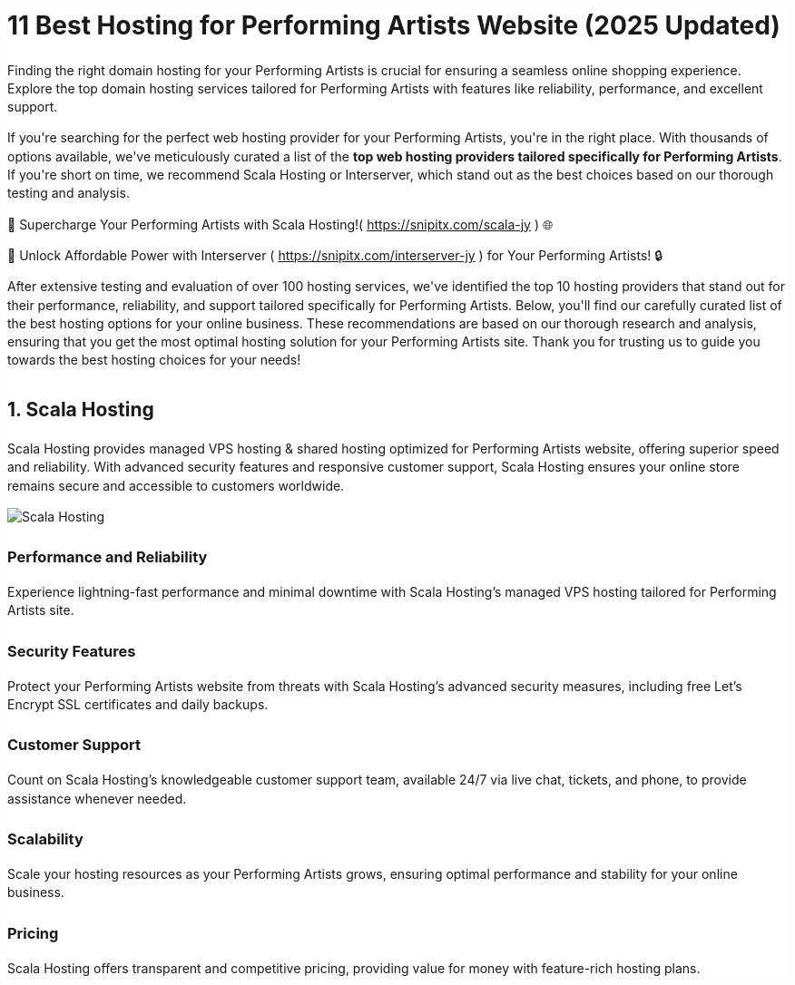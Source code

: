 # 11 Best Hosting for Performing Artists Website (2025 Updated)

Finding the right domain hosting for your Performing Artists is crucial for ensuring a seamless online shopping experience. Explore the top domain hosting services tailored for Performing Artists with features like reliability, performance, and excellent support.

If you're searching for the perfect web hosting provider for your Performing Artists, you're in the right place. With thousands of options available, we've meticulously curated a list of the **top web hosting providers tailored specifically for Performing Artists**. If you're short on time, we recommend Scala Hosting or Interserver, which stand out as the best choices based on our thorough testing and analysis.

🚀 Supercharge Your Performing Artists with Scala Hosting!( https://snipitx.com/scala-jy ) 🌐 

💸 Unlock Affordable Power with Interserver ( https://snipitx.com/interserver-jy ) for Your Performing Artists! 🔒

After extensive testing and evaluation of over 100 hosting services, we've identified the top 10 hosting providers that stand out for their performance, reliability, and support tailored specifically for Performing Artists. Below, you'll find our carefully curated list of the best hosting options for your online business. These recommendations are based on our thorough research and analysis, ensuring that you get the most optimal hosting solution for your Performing Artists site. Thank you for trusting us to guide you towards the best hosting choices for your needs!

## 1. Scala Hosting

Scala Hosting provides managed VPS hosting & shared hosting optimized for Performing Artists website, offering superior speed and reliability. With advanced security features and responsive customer support, Scala Hosting ensures your online store remains secure and accessible to customers worldwide.

![Scala Hosting](https://i.imgur.com/uJ5JIK3.png "Scala Web Hosting")

### Performance and Reliability
Experience lightning-fast performance and minimal downtime with Scala Hosting’s managed VPS hosting tailored for Performing Artists site.

### Security Features
Protect your Performing Artists website from threats with Scala Hosting’s advanced security measures, including free Let’s Encrypt SSL certificates and daily backups.

### Customer Support
Count on Scala Hosting’s knowledgeable customer support team, available 24/7 via live chat, tickets, and phone, to provide assistance whenever needed.

### Scalability
Scale your hosting resources as your Performing Artists grows, ensuring optimal performance and stability for your online business.

### Pricing
Scala Hosting offers transparent and competitive pricing, providing value for money with feature-rich hosting plans.
